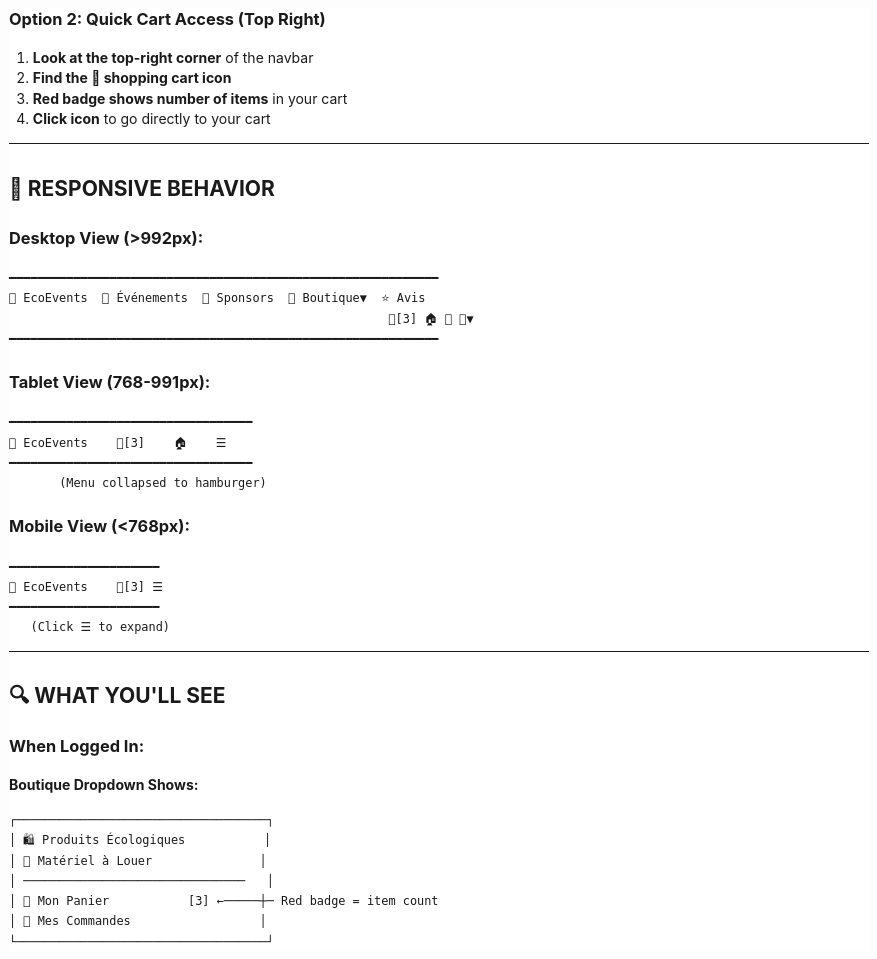 ### **Option 2: Quick Cart Access (Top Right)**

1. **Look at the top-right corner** of the navbar
2. **Find the 🛒 shopping cart icon**
3. **Red badge shows number of items** in your cart
4. **Click icon** to go directly to your cart

---

## 📱 RESPONSIVE BEHAVIOR

### **Desktop View (>992px):**
```
━━━━━━━━━━━━━━━━━━━━━━━━━━━━━━━━━━━━━━━━━━━━━━━━━━━━━━━━━━━━
🚀 EcoEvents  📅 Événements  🤝 Sponsors  🏪 Boutique▼  ⭐ Avis
                                                     🛒[3] 🏠 📅 👤▼
━━━━━━━━━━━━━━━━━━━━━━━━━━━━━━━━━━━━━━━━━━━━━━━━━━━━━━━━━━━━
```

### **Tablet View (768-991px):**
```
━━━━━━━━━━━━━━━━━━━━━━━━━━━━━━━━━━
🚀 EcoEvents    🛒[3]    🏠    ☰
━━━━━━━━━━━━━━━━━━━━━━━━━━━━━━━━━━
       (Menu collapsed to hamburger)
```

### **Mobile View (<768px):**
```
━━━━━━━━━━━━━━━━━━━━━
🚀 EcoEvents    🛒[3] ☰
━━━━━━━━━━━━━━━━━━━━━
   (Click ☰ to expand)
```

---

## 🔍 WHAT YOU'LL SEE

### **When Logged In:**

**Boutique Dropdown Shows:**
```
┌───────────────────────────────────┐
│ 🛍️ Produits Écologiques           │
│ 🔧 Matériel à Louer               │
│ ───────────────────────────────   │
│ 🛒 Mon Panier           [3] ←─────┼─ Red badge = item count
│ 📄 Mes Commandes                  │
└───────────────────────────────────┘
```
